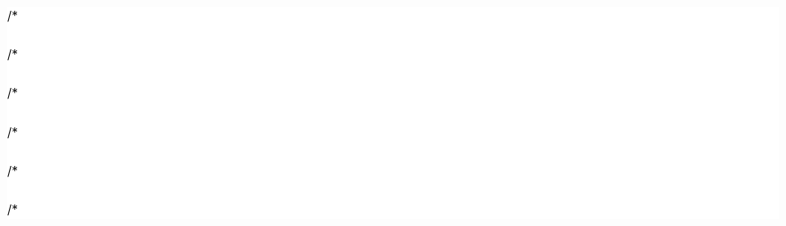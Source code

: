 ###
###   
####
/*                                   
###
###
###
###
###
###
###
###
###
###
###
###
/*                                 
###
###
###
### 
###
###
###
###
### 
###
###
####
/*                                
####   
###  
###
###
###
###
###  
###   
####
/*                                
####   
###  
###
###
###
###
###  
###   
####
/*                                 
####   #  
###
###
###
###
###  #   
####
/*                                 
####   
###  
###
###
